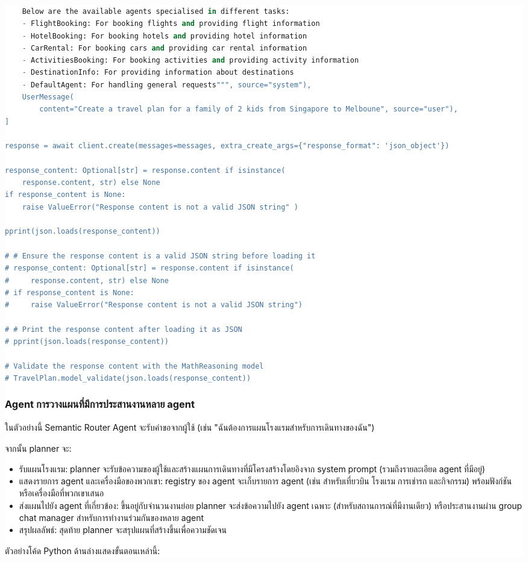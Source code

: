 ```python
    Below are the available agents specialised in different tasks:
    - FlightBooking: For booking flights and providing flight information
    - HotelBooking: For booking hotels and providing hotel information
    - CarRental: For booking cars and providing car rental information
    - ActivitiesBooking: For booking activities and providing activity information
    - DestinationInfo: For providing information about destinations
    - DefaultAgent: For handling general requests""", source="system"),
    UserMessage(
        content="Create a travel plan for a family of 2 kids from Singapore to Melboune", source="user"),
]

response = await client.create(messages=messages, extra_create_args={"response_format": 'json_object'})

response_content: Optional[str] = response.content if isinstance(
    response.content, str) else None
if response_content is None:
    raise ValueError("Response content is not a valid JSON string" )

pprint(json.loads(response_content))

# # Ensure the response content is a valid JSON string before loading it
# response_content: Optional[str] = response.content if isinstance(
#     response.content, str) else None
# if response_content is None:
#     raise ValueError("Response content is not a valid JSON string")

# # Print the response content after loading it as JSON
# pprint(json.loads(response_content))

# Validate the response content with the MathReasoning model
# TravelPlan.model_validate(json.loads(response_content))
```

### Agent การวางแผนที่มีการประสานงานหลาย agent

ในตัวอย่างนี้ Semantic Router Agent จะรับคำขอจากผู้ใช้ (เช่น "ฉันต้องการแผนโรงแรมสำหรับการเดินทางของฉัน")

จากนั้น planner จะ:

* รับแผนโรงแรม: planner จะรับข้อความของผู้ใช้และสร้างแผนการเดินทางที่มีโครงสร้างโดยอิงจาก system prompt (รวมถึงรายละเอียด agent ที่มีอยู่)
* แสดงรายการ agent และเครื่องมือของพวกเขา: registry ของ agent จะเก็บรายการ agent (เช่น สำหรับเที่ยวบิน โรงแรม การเช่ารถ และกิจกรรม) พร้อมฟังก์ชันหรือเครื่องมือที่พวกเขาเสนอ
* ส่งแผนไปยัง agent ที่เกี่ยวข้อง: ขึ้นอยู่กับจำนวนงานย่อย planner จะส่งข้อความไปยัง agent เฉพาะ (สำหรับสถานการณ์ที่มีงานเดียว) หรือประสานงานผ่าน group chat manager สำหรับการทำงานร่วมกันของหลาย agent
* สรุปผลลัพธ์: สุดท้าย planner จะสรุปแผนที่สร้างขึ้นเพื่อความชัดเจน

ตัวอย่างโค้ด Python ด้านล่างแสดงขั้นตอนเหล่านี้:
